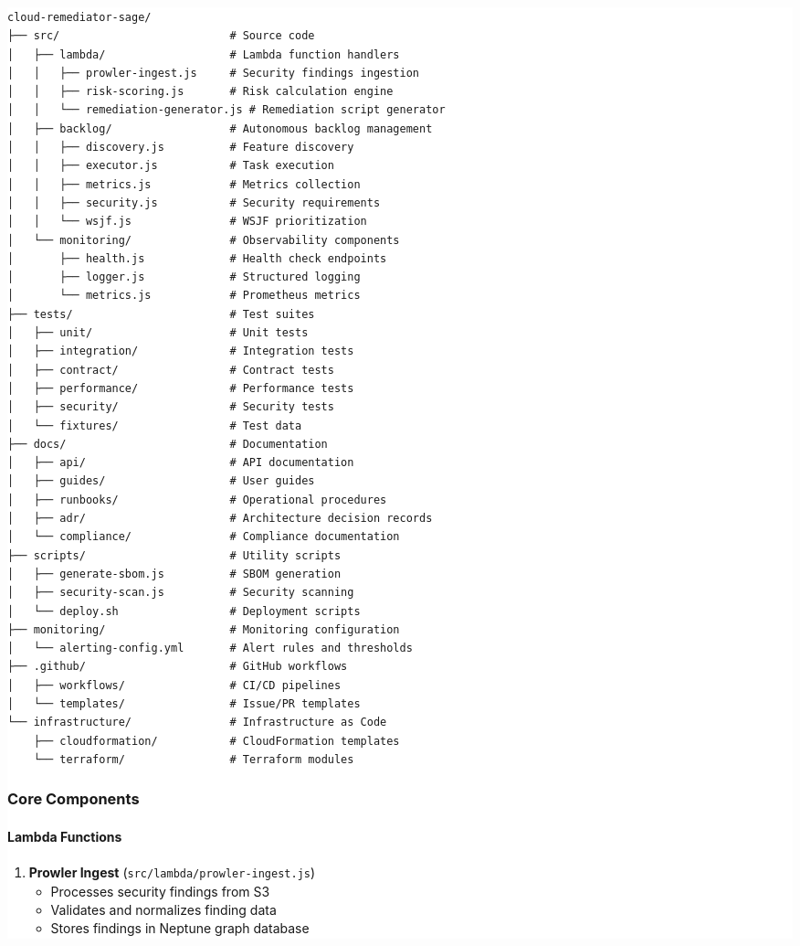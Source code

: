 ```
cloud-remediator-sage/
├── src/                          # Source code
│   ├── lambda/                   # Lambda function handlers
│   │   ├── prowler-ingest.js     # Security findings ingestion
│   │   ├── risk-scoring.js       # Risk calculation engine
│   │   └── remediation-generator.js # Remediation script generator
│   ├── backlog/                  # Autonomous backlog management
│   │   ├── discovery.js          # Feature discovery
│   │   ├── executor.js           # Task execution
│   │   ├── metrics.js            # Metrics collection
│   │   ├── security.js           # Security requirements
│   │   └── wsjf.js               # WSJF prioritization
│   └── monitoring/               # Observability components
│       ├── health.js             # Health check endpoints
│       ├── logger.js             # Structured logging
│       └── metrics.js            # Prometheus metrics
├── tests/                        # Test suites
│   ├── unit/                     # Unit tests
│   ├── integration/              # Integration tests
│   ├── contract/                 # Contract tests
│   ├── performance/              # Performance tests
│   ├── security/                 # Security tests
│   └── fixtures/                 # Test data
├── docs/                         # Documentation
│   ├── api/                      # API documentation
│   ├── guides/                   # User guides
│   ├── runbooks/                 # Operational procedures
│   ├── adr/                      # Architecture decision records
│   └── compliance/               # Compliance documentation
├── scripts/                      # Utility scripts
│   ├── generate-sbom.js          # SBOM generation
│   ├── security-scan.js          # Security scanning
│   └── deploy.sh                 # Deployment scripts
├── monitoring/                   # Monitoring configuration
│   └── alerting-config.yml       # Alert rules and thresholds
├── .github/                      # GitHub workflows
│   ├── workflows/                # CI/CD pipelines
│   └── templates/                # Issue/PR templates
└── infrastructure/               # Infrastructure as Code
    ├── cloudformation/           # CloudFormation templates
    └── terraform/                # Terraform modules
```

### Core Components

#### Lambda Functions

1. **Prowler Ingest** (`src/lambda/prowler-ingest.js`)
   - Processes security findings from S3
   - Validates and normalizes finding data
   - Stores findings in Neptune graph database
